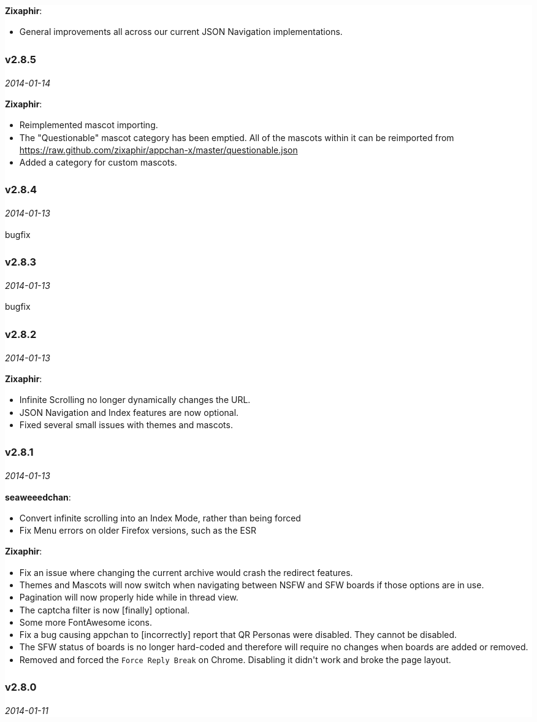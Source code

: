 **Zixaphir**:
- General improvements all across our current JSON Navigation implementations.

### v2.8.5
*2014-01-14*

**Zixaphir**:
- Reimplemented mascot importing.
- The "Questionable" mascot category has been emptied. All of the mascots within it can be reimported from https://raw.github.com/zixaphir/appchan-x/master/questionable.json
- Added a category for custom mascots.

### v2.8.4
*2014-01-13*

bugfix

### v2.8.3
*2014-01-13*

bugfix

### v2.8.2
*2014-01-13*

**Zixaphir**:
- Infinite Scrolling no longer dynamically changes the URL.
- JSON Navigation and Index features are now optional.
- Fixed several small issues with themes and mascots.

### v2.8.1
*2014-01-13*

**seaweeedchan**:
- Convert infinite scrolling into an Index Mode, rather than being forced
- Fix Menu errors on older Firefox versions, such as the ESR

**Zixaphir**:
- Fix an issue where changing the current archive would crash the redirect features.
- Themes and Mascots will now switch when navigating between NSFW and SFW boards if those options are in use.
- Pagination will now properly hide while in thread view.
- The captcha filter is now [finally] optional.
- Some more FontAwesome icons.
- Fix a bug causing appchan to [incorrectly] report that QR Personas were disabled. They cannot be disabled.
- The SFW status of boards is no longer hard-coded and therefore will require no changes when boards are added or removed.
- Removed and forced the `Force Reply Break` on Chrome. Disabling it didn't work and broke the page layout.

### v2.8.0
*2014-01-11*
